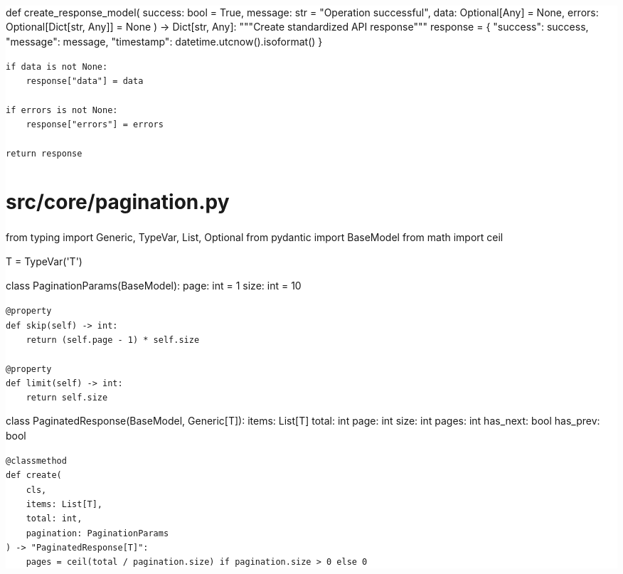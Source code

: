 def create_response_model(
    success: bool = True,
    message: str = "Operation successful",
    data: Optional[Any] = None,
    errors: Optional[Dict[str, Any]] = None
) -> Dict[str, Any]:
    """Create standardized API response"""
    response = {
        "success": success,
        "message": message,
        "timestamp": datetime.utcnow().isoformat()
    }
    
    if data is not None:
        response["data"] = data
    
    if errors is not None:
        response["errors"] = errors
    
    return response

# src/core/pagination.py
from typing import Generic, TypeVar, List, Optional
from pydantic import BaseModel
from math import ceil

T = TypeVar('T')

class PaginationParams(BaseModel):
    page: int = 1
    size: int = 10
    
    @property
    def skip(self) -> int:
        return (self.page - 1) * self.size
    
    @property
    def limit(self) -> int:
        return self.size

class PaginatedResponse(BaseModel, Generic[T]):
    items: List[T]
    total: int
    page: int
    size: int
    pages: int
    has_next: bool
    has_prev: bool
    
    @classmethod
    def create(
        cls,
        items: List[T],
        total: int,
        pagination: PaginationParams
    ) -> "PaginatedResponse[T]":
        pages = ceil(total / pagination.size) if pagination.size > 0 else 0
        